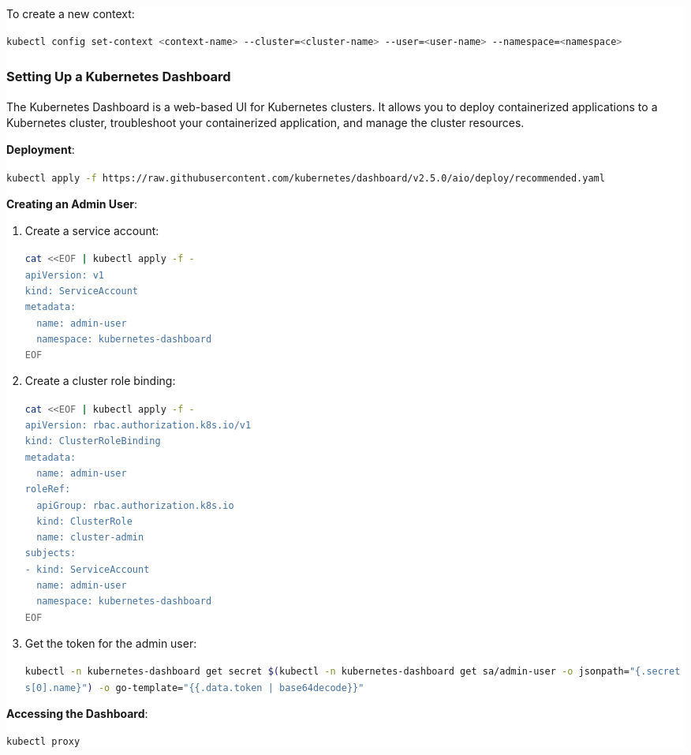 To create a new context:
```bash
kubectl config set-context <context-name> --cluster=<cluster-name> --user=<user-name> --namespace=<namespace>
```

### Setting Up a Kubernetes Dashboard

The Kubernetes Dashboard is a web-based UI for Kubernetes clusters. It allows you to deploy containerized applications to a Kubernetes cluster, troubleshoot your containerized application, and manage the cluster resources.

**Deployment**:
```bash
kubectl apply -f https://raw.githubusercontent.com/kubernetes/dashboard/v2.5.0/aio/deploy/recommended.yaml
```

**Creating an Admin User**:

1. Create a service account:
   ```bash
   cat <<EOF | kubectl apply -f -
   apiVersion: v1
   kind: ServiceAccount
   metadata:
     name: admin-user
     namespace: kubernetes-dashboard
   EOF
   ```

2. Create a cluster role binding:
   ```bash
   cat <<EOF | kubectl apply -f -
   apiVersion: rbac.authorization.k8s.io/v1
   kind: ClusterRoleBinding
   metadata:
     name: admin-user
   roleRef:
     apiGroup: rbac.authorization.k8s.io
     kind: ClusterRole
     name: cluster-admin
   subjects:
   - kind: ServiceAccount
     name: admin-user
     namespace: kubernetes-dashboard
   EOF
   ```

3. Get the token for the admin user:
   ```bash
   kubectl -n kubernetes-dashboard get secret $(kubectl -n kubernetes-dashboard get sa/admin-user -o jsonpath="{.secrets[0].name}") -o go-template="{{.data.token | base64decode}}"
   ```

**Accessing the Dashboard**:
```bash
kubectl proxy
```
